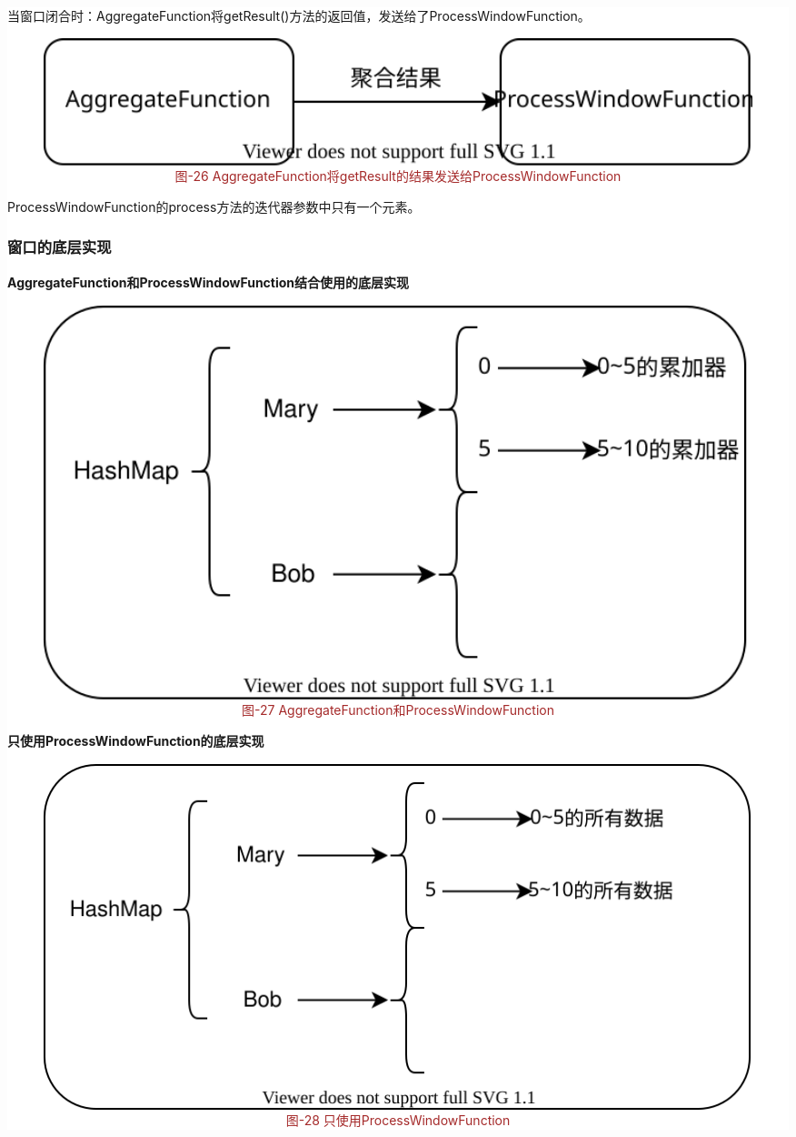 当窗口闭合时：AggregateFunction将getResult()方法的返回值，发送给了ProcessWindowFunction。

<figure><img src="figure/25.svg" alt="AggregateFunction将getResult的结果发送给ProcessWindowFunction" style="width:100%;display:block;margin-left:auto;margin-right:auto;"><figcaption style="text-align:center;color:brown;">图-26 AggregateFunction将getResult的结果发送给ProcessWindowFunction</figcaption></figure>

ProcessWindowFunction的process方法的迭代器参数中只有一个元素。

### 窗口的底层实现

**AggregateFunction和ProcessWindowFunction结合使用的底层实现**

<figure><img src="figure/26.svg" alt="AggregateFunction和ProcessWindowFunction" style="width:100%;display:block;margin-left:auto;margin-right:auto;"><figcaption style="text-align:center;color:brown;">图-27 AggregateFunction和ProcessWindowFunction</figcaption></figure>

**只使用ProcessWindowFunction的底层实现**

<figure><img src="figure/27.svg" alt="只使用ProcessWindowFunction" style="width:100%;display:block;margin-left:auto;margin-right:auto;"><figcaption style="text-align:center;color:brown;">图-28 只使用ProcessWindowFunction</figcaption></figure>
